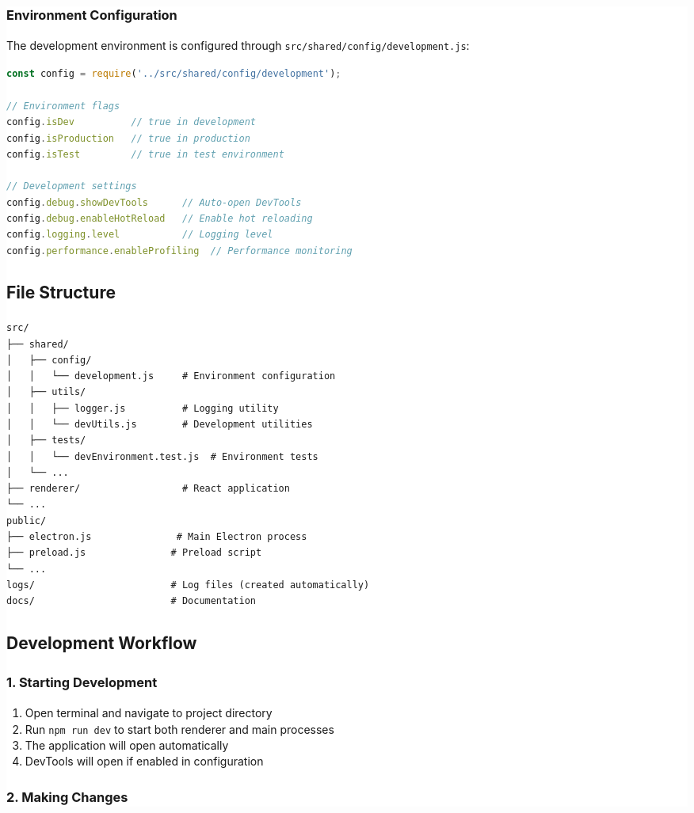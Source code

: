 ### Environment Configuration

The development environment is configured through `src/shared/config/development.js`:

```javascript
const config = require('../src/shared/config/development');

// Environment flags
config.isDev          // true in development
config.isProduction   // true in production
config.isTest         // true in test environment

// Development settings
config.debug.showDevTools      // Auto-open DevTools
config.debug.enableHotReload   // Enable hot reloading
config.logging.level           // Logging level
config.performance.enableProfiling  // Performance monitoring
```

## File Structure

```
src/
├── shared/
│   ├── config/
│   │   └── development.js     # Environment configuration
│   ├── utils/
│   │   ├── logger.js          # Logging utility
│   │   └── devUtils.js        # Development utilities
│   ├── tests/
│   │   └── devEnvironment.test.js  # Environment tests
│   └── ...
├── renderer/                  # React application
└── ...
public/
├── electron.js               # Main Electron process
├── preload.js               # Preload script
└── ...
logs/                        # Log files (created automatically)
docs/                        # Documentation
```

## Development Workflow

### 1. Starting Development

1. Open terminal and navigate to project directory
2. Run `npm run dev` to start both renderer and main processes
3. The application will open automatically
4. DevTools will open if enabled in configuration

### 2. Making Changes
